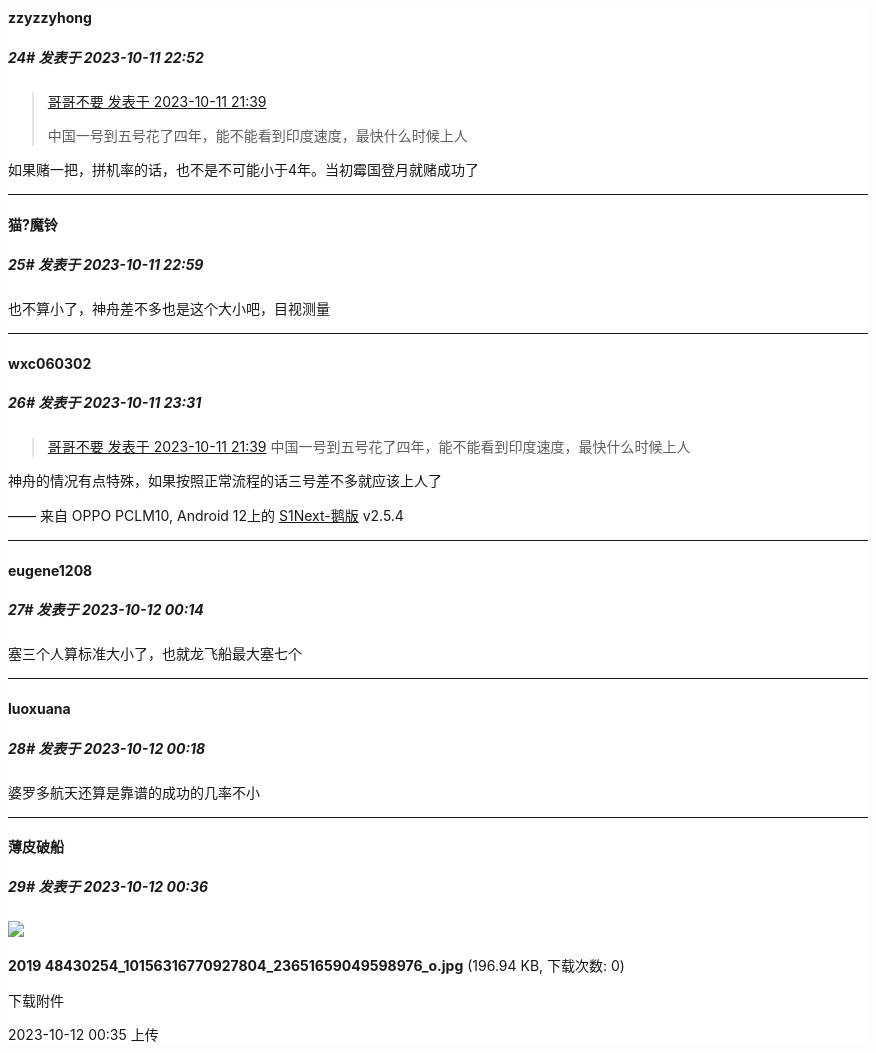 ####  zzyzzyhong  
##### 24#       发表于 2023-10-11 22:52

<blockquote><a href="httphttps://bbs.saraba1st.com/2b/forum.php?mod=redirect&amp;goto=findpost&amp;pid=62690605&amp;ptid=2156363" target="_blank">哥哥不要 发表于 2023-10-11 21:39</a>

中国一号到五号花了四年，能不能看到印度速度，最快什么时候上人</blockquote>
如果赌一把，拼机率的话，也不是不可能小于4年。当初霉国登月就赌成功了

*****

####  猫?魔铃  
##### 25#       发表于 2023-10-11 22:59

也不算小了，神舟差不多也是这个大小吧，目视测量

*****

####  wxc060302  
##### 26#       发表于 2023-10-11 23:31

<blockquote><a href="httphttps://bbs.saraba1st.com/2b/forum.php?mod=redirect&amp;goto=findpost&amp;pid=62690605&amp;ptid=2156363" target="_blank">哥哥不要 发表于 2023-10-11 21:39</a>
中国一号到五号花了四年，能不能看到印度速度，最快什么时候上人</blockquote>
神舟的情况有点特殊，如果按照正常流程的话三号差不多就应该上人了

—— 来自 OPPO PCLM10, Android 12上的 [S1Next-鹅版](https://github.com/ykrank/S1-Next/releases) v2.5.4

*****

####  eugene1208  
##### 27#       发表于 2023-10-12 00:14

塞三个人算标准大小了，也就龙飞船最大塞七个

*****

####  luoxuana  
##### 28#       发表于 2023-10-12 00:18

婆罗多航天还算是靠谱的成功的几率不小

*****

####  薄皮破船  
##### 29#       发表于 2023-10-12 00:36

<img src="https://img.saraba1st.com/forum/202310/12/003506baa1rb1r1g7z7aa2.jpg" referrerpolicy="no-referrer">

<strong>2019 48430254_10156316770927804_23651659049598976_o.jpg</strong> (196.94 KB, 下载次数: 0)

下载附件

2023-10-12 00:35 上传
